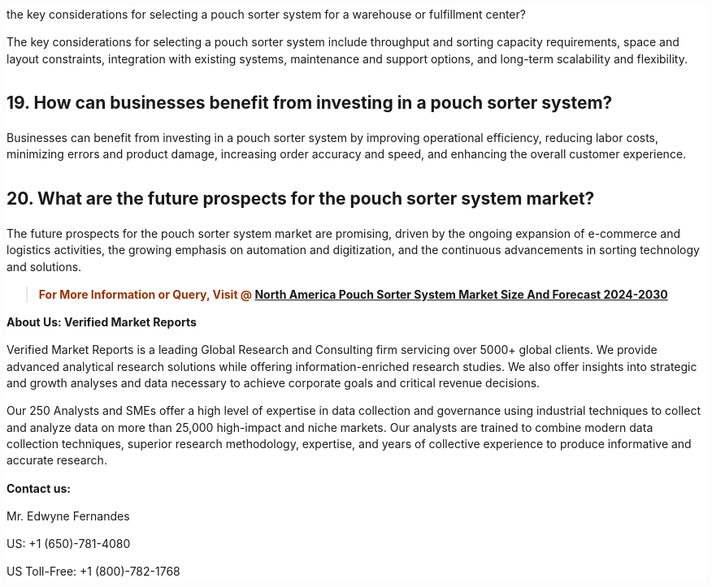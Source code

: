 the key considerations for selecting a pouch sorter system for a warehouse or fulfillment center?</div><div></h2> <p>The key considerations for selecting a pouch sorter system include throughput and sorting capacity requirements, space and layout constraints, integration with existing systems, maintenance and support options, and long-term scalability and flexibility.</p> <h2>19. How can businesses benefit from investing in a pouch sorter system?</div><div></h2> <p>Businesses can benefit from investing in a pouch sorter system by improving operational efficiency, reducing labor costs, minimizing errors and product damage, increasing order accuracy and speed, and enhancing the overall customer experience.</p> <h2>20. What are the future prospects for the pouch sorter system market?</div><div></h2> <p>The future prospects for the pouch sorter system market are promising, driven by the ongoing expansion of e-commerce and logistics activities, the growing emphasis on automation and digitization, and the continuous advancements in sorting technology and solutions.</p></body></html></p><blockquote><p><span style="color: #993300;"><strong>For More Information or Query, Visit @ <a href="https://www.verifiedmarketreports.com/product/pouch-sorter-system-market/">North America Pouch Sorter System Market Size And Forecast 2024-2030</a></strong></span></p></blockquote><p><strong>About Us: Verified Market Reports</strong></p><p>Verified Market Reports is a leading Global Research and Consulting firm servicing over 5000+ global clients. We provide advanced analytical research solutions while offering information-enriched research studies. We also offer insights into strategic and growth analyses and data necessary to achieve corporate goals and critical revenue decisions.</p><p>Our 250 Analysts and SMEs offer a high level of expertise in data collection and governance using industrial techniques to collect and analyze data on more than 25,000 high-impact and niche markets. Our analysts are trained to combine modern data collection techniques, superior research methodology, expertise, and years of collective experience to produce informative and accurate research.</p><p><strong>Contact us:</strong></p><p>Mr. Edwyne Fernandes</p><p>US: +1 (650)-781-4080</p><p>US Toll-Free: +1 (800)-782-1768</p>
